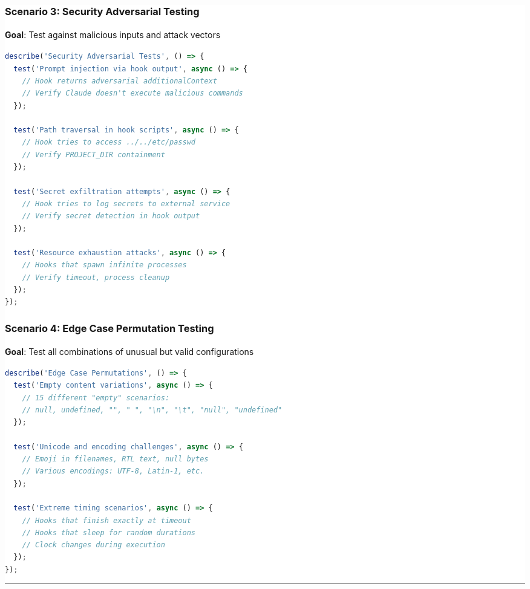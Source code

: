 ### **Scenario 3: Security Adversarial Testing**
**Goal**: Test against malicious inputs and attack vectors

```typescript
describe('Security Adversarial Tests', () => {
  test('Prompt injection via hook output', async () => {
    // Hook returns adversarial additionalContext
    // Verify Claude doesn't execute malicious commands
  });
  
  test('Path traversal in hook scripts', async () => {
    // Hook tries to access ../../etc/passwd
    // Verify PROJECT_DIR containment
  });
  
  test('Secret exfiltration attempts', async () => {
    // Hook tries to log secrets to external service
    // Verify secret detection in hook output
  });
  
  test('Resource exhaustion attacks', async () => {
    // Hooks that spawn infinite processes
    // Verify timeout, process cleanup
  });
});
```

### **Scenario 4: Edge Case Permutation Testing**
**Goal**: Test all combinations of unusual but valid configurations

```typescript
describe('Edge Case Permutations', () => {
  test('Empty content variations', async () => {
    // 15 different "empty" scenarios:
    // null, undefined, "", " ", "\n", "\t", "null", "undefined"
  });
  
  test('Unicode and encoding challenges', async () => {
    // Emoji in filenames, RTL text, null bytes
    // Various encodings: UTF-8, Latin-1, etc.
  });
  
  test('Extreme timing scenarios', async () => {
    // Hooks that finish exactly at timeout
    // Hooks that sleep for random durations
    // Clock changes during execution
  });
});
```

---
